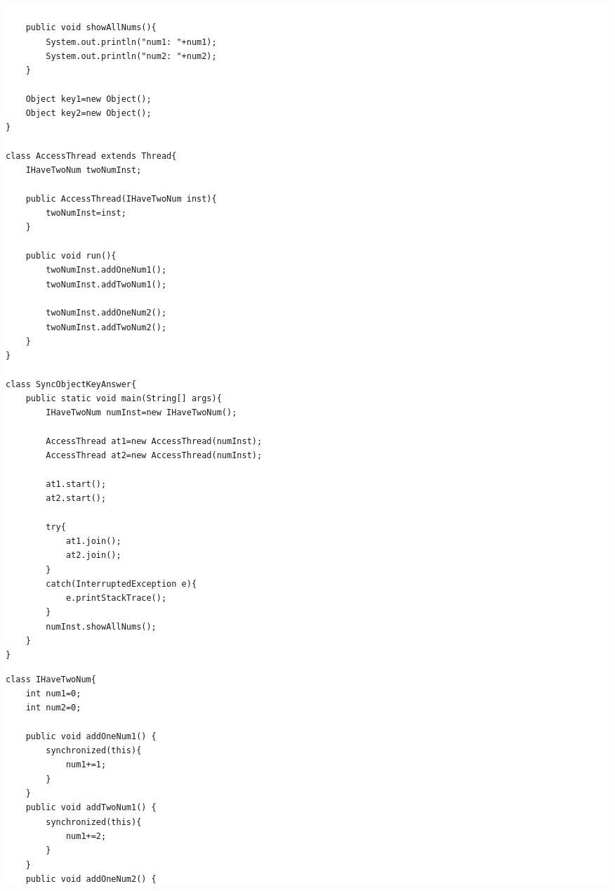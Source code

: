 ```
	
	public void showAllNums(){
		System.out.println("num1: "+num1);
		System.out.println("num2: "+num2);
	}
	
	Object key1=new Object();
	Object key2=new Object();
}

class AccessThread extends Thread{
	IHaveTwoNum twoNumInst;
	
	public AccessThread(IHaveTwoNum inst){
		twoNumInst=inst;
	}
	
	public void run(){
		twoNumInst.addOneNum1();
		twoNumInst.addTwoNum1();
		
		twoNumInst.addOneNum2();
		twoNumInst.addTwoNum2();
	}
}

class SyncObjectKeyAnswer{
	public static void main(String[] args){
		IHaveTwoNum numInst=new IHaveTwoNum();
		
		AccessThread at1=new AccessThread(numInst);
		AccessThread at2=new AccessThread(numInst);
		
		at1.start();
		at2.start();
		
		try{
			at1.join();
			at2.join();
		}
		catch(InterruptedException e){
			e.printStackTrace();
		}
		numInst.showAllNums();
	}
}
```

```
class IHaveTwoNum{
	int num1=0;
	int num2=0;
	
	public void addOneNum1() {
		synchronized(this){
			num1+=1; 
		}
	}
	public void addTwoNum1() { 
		synchronized(this){
			num1+=2; 
		}
	}	
	public void addOneNum2() { 
```